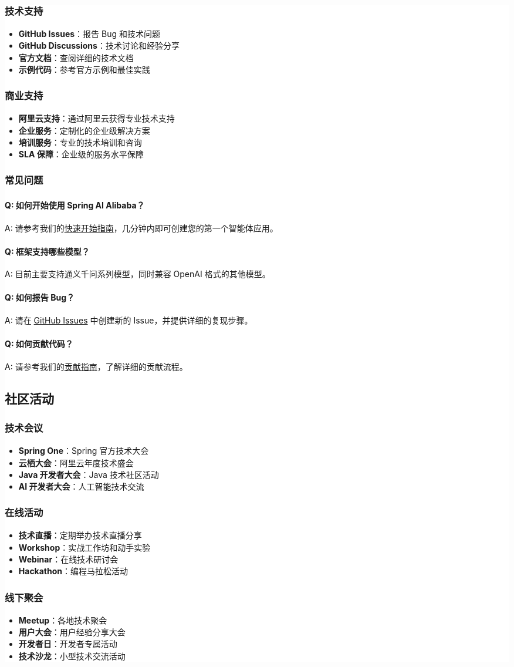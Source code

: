 ### 技术支持

- **GitHub Issues**：报告 Bug 和技术问题
- **GitHub Discussions**：技术讨论和经验分享
- **官方文档**：查阅详细的技术文档
- **示例代码**：参考官方示例和最佳实践

### 商业支持

- **阿里云支持**：通过阿里云获得专业技术支持
- **企业服务**：定制化的企业级解决方案
- **培训服务**：专业的技术培训和咨询
- **SLA 保障**：企业级的服务水平保障

### 常见问题

#### Q: 如何开始使用 Spring AI Alibaba？
A: 请参考我们的[快速开始指南](/docs/develop/introduction/your-first-agent)，几分钟内即可创建您的第一个智能体应用。

#### Q: 框架支持哪些模型？
A: 目前主要支持通义千问系列模型，同时兼容 OpenAI 格式的其他模型。

#### Q: 如何报告 Bug？
A: 请在 [GitHub Issues](https://github.com/alibaba/spring-ai-alibaba/issues) 中创建新的 Issue，并提供详细的复现步骤。

#### Q: 如何贡献代码？
A: 请参考我们的[贡献指南](https://github.com/alibaba/spring-ai-alibaba/blob/main/CONTRIBUTING.md)，了解详细的贡献流程。

## 社区活动

### 技术会议

- **Spring One**：Spring 官方技术大会
- **云栖大会**：阿里云年度技术盛会
- **Java 开发者大会**：Java 技术社区活动
- **AI 开发者大会**：人工智能技术交流

### 在线活动

- **技术直播**：定期举办技术直播分享
- **Workshop**：实战工作坊和动手实验
- **Webinar**：在线技术研讨会
- **Hackathon**：编程马拉松活动

### 线下聚会

- **Meetup**：各地技术聚会
- **用户大会**：用户经验分享大会
- **开发者日**：开发者专属活动
- **技术沙龙**：小型技术交流活动
